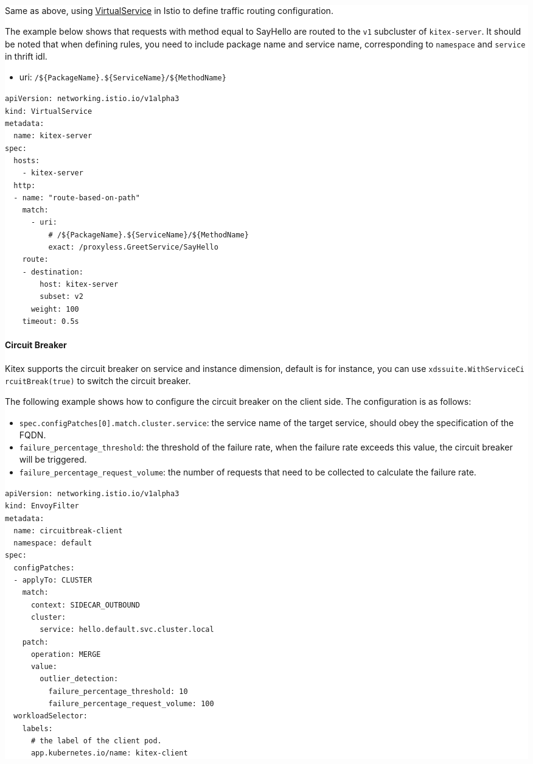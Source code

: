 Same as above, using [VirtualService](https://istio.io/latest/docs/reference/config/networking/virtual-service/) in Istio to define traffic routing configuration.

The example below shows that requests with method equal to SayHello are routed to the `v1` subcluster of `kitex-server`. It should be noted that when defining rules, you need to include package name and service name, corresponding to `namespace` and `service` in thrift idl.

- uri: `/${PackageName}.${ServiceName}/${MethodName}`

```
apiVersion: networking.istio.io/v1alpha3
kind: VirtualService
metadata:
  name: kitex-server
spec:
  hosts:
    - kitex-server
  http:
  - name: "route-based-on-path"
    match:
      - uri:
          # /${PackageName}.${ServiceName}/${MethodName}
          exact: /proxyless.GreetService/SayHello
    route:
    - destination:
        host: kitex-server
        subset: v2
      weight: 100
    timeout: 0.5s
```

#### Circuit Breaker
Kitex supports the circuit breaker on service and instance dimension, default is for instance, you can use `xdssuite.WithServiceCircuitBreak(true)` to switch the circuit breaker.

The following example shows how to configure the circuit breaker on the client side. The configuration is as follows:
- `spec.configPatches[0].match.cluster.service`: the service name of the target service, should obey the specification of the FQDN.
- `failure_percentage_threshold`: the threshold of the failure rate, when the failure rate exceeds this value, the circuit breaker will be triggered.
- `failure_percentage_request_volume`: the number of requests that need to be collected to calculate the failure rate.
```
apiVersion: networking.istio.io/v1alpha3
kind: EnvoyFilter
metadata:
  name: circuitbreak-client
  namespace: default
spec:
  configPatches:
  - applyTo: CLUSTER
    match:
      context: SIDECAR_OUTBOUND
      cluster:
        service: hello.default.svc.cluster.local
    patch:
      operation: MERGE
      value:
        outlier_detection:
          failure_percentage_threshold: 10
          failure_percentage_request_volume: 100
  workloadSelector:
    labels:
      # the label of the client pod.
      app.kubernetes.io/name: kitex-client
```